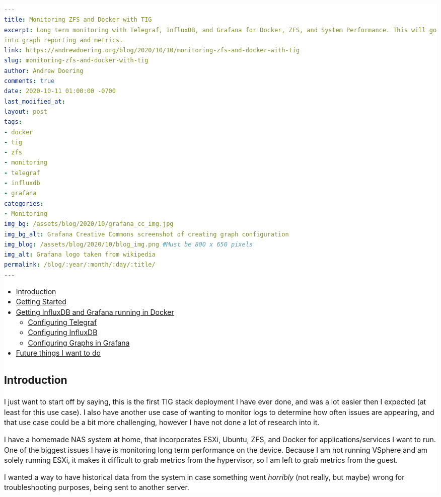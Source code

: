 ```yaml
---
title: Monitoring ZFS and Docker with TIG
excerpt: Long term monitoring with Telegraf, InfluxDB, and Grafana for Docker, ZFS, and System Performance. This will go into graph reporting and metrics. 
link: https://andrewdoering.org/blog/2020/10/10/monitoring-zfs-and-docker-with-tig
slug: monitoring-zfs-and-docker-with-tig
author: Andrew Doering
comments: true
date: 2020-10-11 01:00:00 -0700
last_modified_at: 
layout: post
tags:
- docker
- tig
- zfs
- monitoring
- telegraf
- influxdb
- grafana
categories:
- Monitoring
img_bg: /assets/blog/2020/10/grafana_cc_img.jpg
img_bg_alt: Grafana Creative Commons screenshot of creating graph configuration
img_blog: /assets/blog/2020/10/blog_img.png #Must be 800 x 650 pixels
img_alt: Grafana logo taken from wikipedia
permalink: /blog/:year/:month/:day/:title/
---
```


- [Introduction](#introduction)
- [Getting Started](#getting-started)
- [Getting InfluxDB and Grafana running in Docker](#getting-influxdb-and-grafana-running-in-docker)
  - [Configuring Telegraf](#configuring-telegraf)
  - [Configuring InfluxDB](#configuring-influxdb)
  - [Configuring Graphs in Grafana](#configuring-graphs-in-grafana)
- [Future things I want to do](#future-things-i-want-to-do)

## Introduction

I just want to start off by saying, this is the first TIG stack deployment I have ever done, and was a lot easier then I expected (at least for this use case). I also have another use case of wanting to monitor logs to determine how often issues are appearing, and that use case could be a bit more challenging, however I have not done a lot of research into it.

I have a homemade NAS system at home, that incorporates ESXi, Ubuntu, ZFS, and Docker for applications/services I want to run. One of the biggest issues I have is monitoring long term performance on the device. Because I am not running VSphere and am solely running ESXi, it makes it difficult to grab metrics from the hypervisor, so I am left to grab metrics from the guest. 

I wanted a way to have historical data from the system in case something went _horribly_ (not really, but maybe) wrong for troubleshooting purposes, being sent to another server. 

